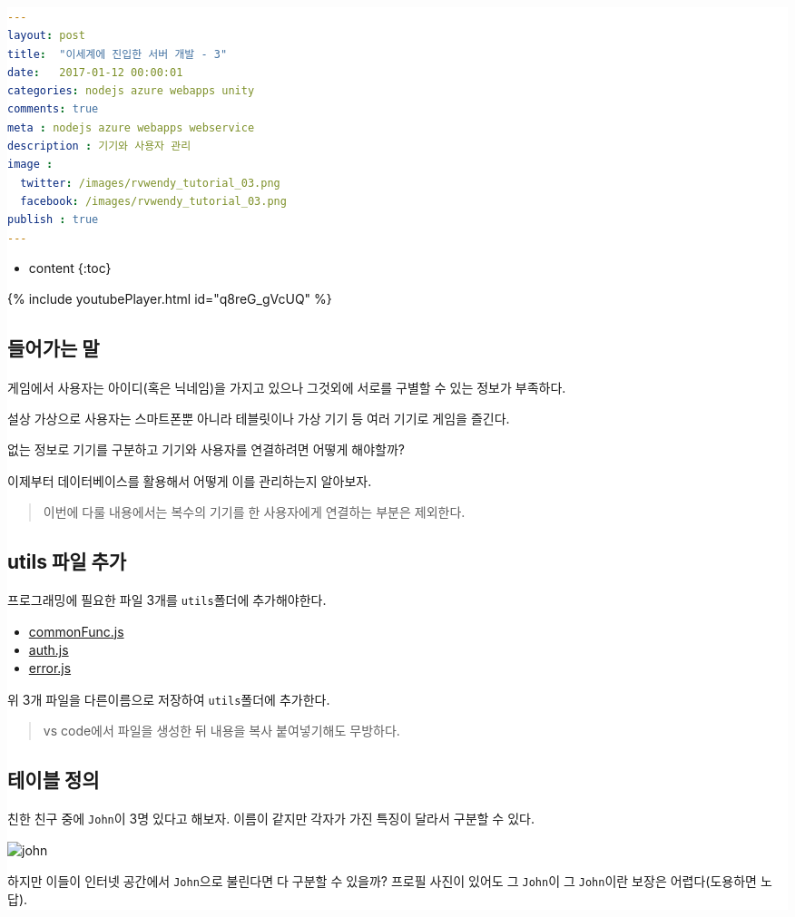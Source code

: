 ```yaml
---
layout: post
title:  "이세계에 진입한 서버 개발 - 3"
date:   2017-01-12 00:00:01
categories: nodejs azure webapps unity
comments: true
meta : nodejs azure webapps webservice
description : 기기와 사용자 관리
image : 
  twitter: /images/rvwendy_tutorial_03.png
  facebook: /images/rvwendy_tutorial_03.png
publish : true
---
```


* content
{:toc}

{% include youtubePlayer.html id="q8reG_gVcUQ" %}

## 들어가는 말
게임에서 사용자는 아이디(혹은 닉네임)을 가지고 있으나 그것외에 서로를 구별할 수 있는 정보가 부족하다.

설상 가상으로 사용자는 스마트폰뿐 아니라 테블릿이나 가상 기기 등 여러 기기로 게임을 즐긴다.

없는 정보로 기기를 구분하고 기기와 사용자를 연결하려면 어떻게 해야할까?

이제부터 데이터베이스를 활용해서 어떻게 이를 관리하는지 알아보자.

> 이번에 다룰 내용에서는 복수의 기기를 한 사용자에게 연결하는 부분은 제외한다.

## utils 파일 추가
프로그래밍에 필요한 파일 3개를 `utils`폴더에 추가해야한다.

* [commonFunc.js](https://gist.githubusercontent.com/totuworld/72ffa52a423d192023514081880b593a/raw/b15d71a14ba6880b3a65f27528d1c658a0bdc9ee/commonFunc.js)
* [auth.js](https://gist.githubusercontent.com/totuworld/72ffa52a423d192023514081880b593a/raw/b15d71a14ba6880b3a65f27528d1c658a0bdc9ee/auth.js)
* [error.js](https://gist.githubusercontent.com/totuworld/72ffa52a423d192023514081880b593a/raw/b15d71a14ba6880b3a65f27528d1c658a0bdc9ee/error.js)

위 3개 파일을 다른이름으로 저장하여 `utils`폴더에 추가한다.

> vs code에서 파일을 생성한 뒤 내용을 복사 붙여넣기해도 무방하다.

## 테이블 정의

친한 친구 중에 `John`이 3명 있다고 해보자. 이름이 같지만 각자가 가진 특징이 달라서 구분할 수 있다.

![john](/images/rvwendy03_m01.png)

하지만 이들이 인터넷 공간에서 `John`으로 불린다면 다 구분할 수 있을까? 프로필 사진이 있어도 그 `John`이 그 `John`이란 보장은 어렵다(도용하면 노답).
